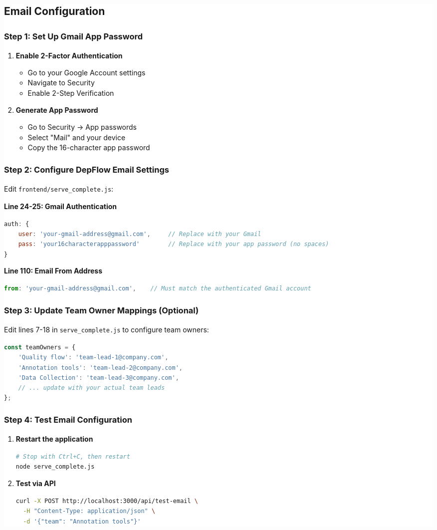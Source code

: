 
## Email Configuration

### Step 1: Set Up Gmail App Password

1. **Enable 2-Factor Authentication**
   - Go to your Google Account settings
   - Navigate to Security
   - Enable 2-Step Verification

2. **Generate App Password**
   - Go to Security → App passwords
   - Select "Mail" and your device
   - Copy the 16-character app password

### Step 2: Configure DepFlow Email Settings

Edit `frontend/serve_complete.js`:

**Line 24-25: Gmail Authentication**
```javascript
auth: {
    user: 'your-gmail-address@gmail.com',     // Replace with your Gmail
    pass: 'your16characterapppassword'        // Replace with your app password (no spaces)
}
```

**Line 110: Email From Address**
```javascript
from: 'your-gmail-address@gmail.com',    // Must match the authenticated Gmail account
```

### Step 3: Update Team Owner Mappings (Optional)

Edit lines 7-18 in `serve_complete.js` to configure team owners:
```javascript
const teamOwners = {
    'Quality flow': 'team-lead-1@company.com',
    'Annotation tools': 'team-lead-2@company.com',
    'Data Collection': 'team-lead-3@company.com',
    // ... update with your actual team leads
};
```

### Step 4: Test Email Configuration

1. **Restart the application**
   ```bash
   # Stop with Ctrl+C, then restart
   node serve_complete.js
   ```

2. **Test via API**
   ```bash
   curl -X POST http://localhost:3000/api/test-email \
     -H "Content-Type: application/json" \
     -d '{"team": "Annotation tools"}'
   ```
